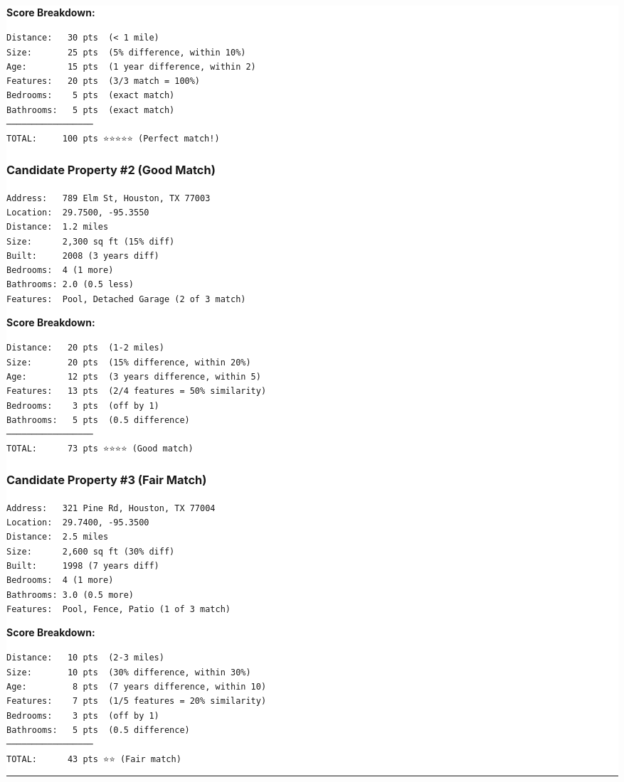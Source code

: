 **Score Breakdown:**
```
Distance:   30 pts  (< 1 mile)
Size:       25 pts  (5% difference, within 10%)
Age:        15 pts  (1 year difference, within 2)
Features:   20 pts  (3/3 match = 100%)
Bedrooms:    5 pts  (exact match)
Bathrooms:   5 pts  (exact match)
─────────────────
TOTAL:     100 pts ⭐⭐⭐⭐⭐ (Perfect match!)
```

### Candidate Property #2 (Good Match)
```
Address:   789 Elm St, Houston, TX 77003
Location:  29.7500, -95.3550
Distance:  1.2 miles
Size:      2,300 sq ft (15% diff)
Built:     2008 (3 years diff)
Bedrooms:  4 (1 more)
Bathrooms: 2.0 (0.5 less)
Features:  Pool, Detached Garage (2 of 3 match)
```

**Score Breakdown:**
```
Distance:   20 pts  (1-2 miles)
Size:       20 pts  (15% difference, within 20%)
Age:        12 pts  (3 years difference, within 5)
Features:   13 pts  (2/4 features = 50% similarity)
Bedrooms:    3 pts  (off by 1)
Bathrooms:   5 pts  (0.5 difference)
─────────────────
TOTAL:      73 pts ⭐⭐⭐⭐ (Good match)
```

### Candidate Property #3 (Fair Match)
```
Address:   321 Pine Rd, Houston, TX 77004
Location:  29.7400, -95.3500
Distance:  2.5 miles
Size:      2,600 sq ft (30% diff)
Built:     1998 (7 years diff)
Bedrooms:  4 (1 more)
Bathrooms: 3.0 (0.5 more)
Features:  Pool, Fence, Patio (1 of 3 match)
```

**Score Breakdown:**
```
Distance:   10 pts  (2-3 miles)
Size:       10 pts  (30% difference, within 30%)
Age:         8 pts  (7 years difference, within 10)
Features:    7 pts  (1/5 features = 20% similarity)
Bedrooms:    3 pts  (off by 1)
Bathrooms:   5 pts  (0.5 difference)
─────────────────
TOTAL:      43 pts ⭐⭐ (Fair match)
```

---
